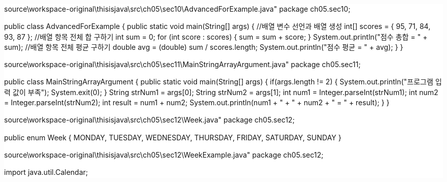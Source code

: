 source\workspace-original\thisisjava\src\ch05\sec10\AdvancedForExample.java"
package ch05.sec10;

public class AdvancedForExample {
public static void main(String[] args) {
//배열 변수 선언과 배열 생성
int[] scores = { 95, 71, 84, 93, 87 };
//배열 항목 전체 합 구하기
int sum = 0;
for (int score : scores) {
sum = sum + score;
}
System.out.println("점수 총합 = " + sum);
//배열 항목 전체 평균 구하기
double avg = (double) sum / scores.length;
System.out.println("점수 평균 = " + avg);
}
}

source\workspace-original\thisisjava\src\ch05\sec11\MainStringArrayArgument.java"
package ch05.sec11;

public class MainStringArrayArgument {
public static void main(String[] args) {
if(args.length != 2) {
System.out.println("프로그램 입력 값이 부족");
System.exit(0);
}
String strNum1 = args[0];
String strNum2 = args[1];
int num1 = Integer.parseInt(strNum1);
int num2 = Integer.parseInt(strNum2);
int result = num1 + num2;
System.out.println(num1 + " + " + num2 + " = " + result);
}
}

source\workspace-original\thisisjava\src\ch05\sec12\Week.java"
package ch05.sec12;

public enum Week {
MONDAY,
TUESDAY,
WEDNESDAY,
THURSDAY,
FRIDAY,
SATURDAY,
SUNDAY
}

source\workspace-original\thisisjava\src\ch05\sec12\WeekExample.java"
package ch05.sec12;

import java.util.Calendar;
